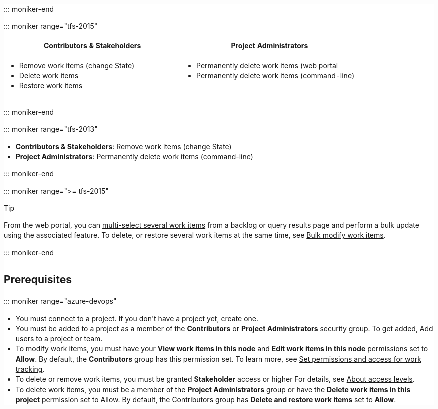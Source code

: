 ::: moniker-end

::: moniker range="tfs-2015"

<table>
<tbody valign="top">
<tr>
<th width="50%">Contributors &amp; Stakeholders</th>
<th width="50%">Project Administrators</th>
</tr>
<tr>
<td>
<ul>
<li><a href="#remove" data-raw-source="[Remove work items (change State)](#remove)">Remove work items (change State)</a></li>
<li><a href="#delete" data-raw-source="[Delete work items](#delete)">Delete work items</a></li>
<li><a href="#restore" data-raw-source="[Restore work items](#restore)">Restore work items</a></li>
</ul>
</td>
<td><ul>
<li><a href="#restore" data-raw-source="[Permanently delete work items (web portal](#restore)">Permanently delete work items (web portal</a></li>
<li><a href="#perm-delete" data-raw-source="[Permanently delete work items (command-line)](#perm-delete)">Permanently delete work items (command-line)</a></li>
</ul>
</td>
</tr>
</tbody>
</table>

::: moniker-end

::: moniker range="tfs-2013"

* **Contributors & Stakeholders**: [Remove work items (change State)](#remove)
* **Project Administrators**: [Permanently delete work items (command-line)](#perm-delete)

::: moniker-end

::: moniker range=">= tfs-2015"

> [!TIP]  
> From the web portal, you can [multi-select several work items](bulk-modify-work-items.md) from a backlog or query results page and perform a bulk update using the associated feature. To delete, or restore several work items at the same time, see [Bulk modify work items](bulk-modify-work-items.md).

::: moniker-end

## Prerequisites

::: moniker range="azure-devops"

* You must connect to a project. If you don't have a project yet, [create one](/azure/devops/boards/get-started/sign-up-invite-teammates).
* You must be added to a project as a member of the **Contributors** or **Project Administrators** security group. To get added, [Add users to a project or team](/azure/devops/organizations/security/add-users-team-project).
* To modify work items, you must have your **View work items in this node** and **Edit work items in this node** permissions set to **Allow**. By default, the **Contributors** group has this permission set. To learn more, see [Set permissions and access for work tracking](/azure/devops/organizations/security/set-permissions-access-work-tracking).
* To delete or remove work items, you must be granted **Stakeholder** access or higher For details, see [About access levels](/azure/devops/organizations/security/access-levels).
* To delete work items, you must be a member of the **Project Administrators** group or have the **Delete work items in this project** permission set to Allow. By default, the Contributors group has **Delete and restore work items** set to **Allow**.
